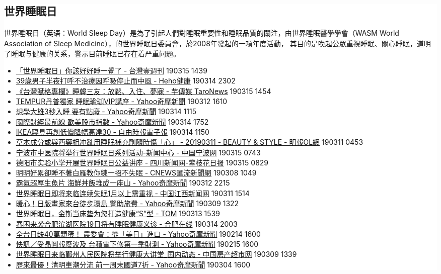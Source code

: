 ## 世界睡眠日

世界睡眠日（英语：World Sleep Day）是為了引起人們對睡眠重要性和睡眠品質的關注，由世界睡眠醫學學會（WASM World Association of Sleep Medicine），的世界睡眠日委員會，於2008年發起的一項年度活動， 其目的是喚起公眾重視睡眠、關心睡眠，道明了睡眠与健康的关系，警示目前睡眠已存在着严重问题。
- [「世界睡眠日」你該好好睡一覺了 - 台灣壹週刊](https://www.nextmag.com.tw/realtimenews/news/464614 "「世界睡眠日」你該好好睡一覺了 - 台灣壹週刊") 190315 1439
- [39歲男子半夜打呼不治療因呼吸停止而中風 - Heho健康](https://heho.com.tw/archives/41934 "39歲男子半夜打呼不治療因呼吸停止而中風 - Heho健康") 190314 2302
- [《台灣賦格專欄》睡韓三友：放鬆、入住、夢寐 - 芋傳媒 TaroNews](https://taronews.tw/2019/03/15/281971/ "《台灣賦格專欄》睡韓三友：放鬆、入住、夢寐 - 芋傳媒 TaroNews") 190315 1454
- [TEMPUR丹普獨家 睡眠瑜珈VIP講座 - Yahoo奇摩新聞](https://tw.news.yahoo.com/tempur%E4%B8%B9%E6%99%AE%E7%8D%A8%E5%AE%B6-%E7%9D%A1%E7%9C%A0%E7%91%9C%E7%8F%88vip%E8%AC%9B%E5%BA%A7-081009846.html "TEMPUR丹普獨家 睡眠瑜珈VIP講座 - Yahoo奇摩新聞") 190312 1610
- [想學大雄3秒入睡 要有點廢 - Yahoo奇摩新聞](https://tw.news.yahoo.com/%E6%83%B3%E5%AD%B8%E5%A4%A7%E9%9B%843%E7%A7%92%E5%85%A5%E7%9D%A1-%E8%A6%81%E6%9C%89%E9%BB%9E%E5%BB%A2-031531682.html "想學大雄3秒入睡 要有點廢 - Yahoo奇摩新聞") 190314 1115
- [國際財經最前線 歐美股市指數 - Yahoo奇摩新聞](https://tw.news.yahoo.com/%E5%9C%8B%E9%9A%9B%E8%B2%A1%E7%B6%93%E6%9C%80%E5%89%8D%E7%B7%9A-%E6%AD%90%E7%BE%8E%E8%82%A1%E5%B8%82%E6%8C%87%E6%95%B8-095200983.html "國際財經最前線 歐美股市指數 - Yahoo奇摩新聞") 190314 1752
- [IKEA寢具再創低價降幅高達30 - 自由時報電子報](http://ent.ltn.com.tw/news/breakingnews/2726625 "IKEA寢具再創低價降幅高達30 - 自由時報電子報") 190314 1150
- [草本成分或與西藥相冲亂用睡眠補充劑隨時傷「心」 - 20190311 - BEAUTY & STYLE - 明報OL網](https://ol.mingpao.com/ldy/beautystyle/fitness/20190311/1552242257290/%E8%8D%89%E6%9C%AC%E6%88%90%E5%88%86%E6%88%96%E8%88%87%E8%A5%BF%E8%97%A5%E7%9B%B8%E5%86%B2-%E4%BA%82%E7%94%A8%E7%9D%A1%E7%9C%A0%E8%A3%9C%E5%85%85%E5%8A%91-%E9%9A%A8%E6%99%82%E5%82%B7%E3%80%8C%E5%BF%83%E3%80%8D "草本成分或與西藥相冲亂用睡眠補充劑隨時傷「心」 - 20190311 - BEAUTY & STYLE - 明報OL網") 190311 0453
- [宁波市中医院将举行世界睡眠日系列活动-新闻中心 - 中国宁波网](http://news.cnnb.com.cn/system/2019/03/15/030035877.shtml "宁波市中医院将举行世界睡眠日系列活动-新闻中心 - 中国宁波网") 190315 0743
- [德阳市实验小学开展世界睡眠日公益讲座 - 四川新闻网-攀枝花日报](http://dy.newssc.org/system/20190315/002627421.html "德阳市实验小学开展世界睡眠日公益讲座 - 四川新闻网-攀枝花日报") 190315 0829
- [明明好累卻睡不著白雁教你練一招不失眠 - CNEWS匯流新聞網](https://cnews.com.tw/129190308a01/ "明明好累卻睡不著白雁教你練一招不失眠 - CNEWS匯流新聞網") 190308 1049
- [霸氣超厚生魚片 海鮮丼飯堆成一座山 - Yahoo奇摩新聞](https://tw.news.yahoo.com/%E9%9C%B8%E6%B0%A3%E8%B6%85%E5%8E%9A%E7%94%9F%E9%AD%9A%E7%89%87-%E6%B5%B7%E9%AE%AE%E4%B8%BC%E9%A3%AF%E5%A0%86%E6%88%90-%E5%BA%A7%E5%B1%B1-141031639.html "霸氣超厚生魚片 海鮮丼飯堆成一座山 - Yahoo奇摩新聞") 190312 2215
- [世界睡眠日即将来临连续失眠1月以上需重视 - 中国江西新闻网](http://news.jxcn.cn/p/20190311/7136759.html "世界睡眠日即将来临连续失眠1月以上需重视 - 中国江西新闻网") 190311 1514
- [暖心！日版畫家來台徒步環島 警助旅費 - Yahoo奇摩新聞](https://tw.news.yahoo.com/video/%E6%9A%96%E5%BF%83-%E6%97%A5%E7%89%88%E7%95%AB%E5%AE%B6%E4%BE%86%E5%8F%B0%E5%BE%92%E6%AD%A5%E7%92%B0%E5%B3%B6-%E8%AD%A6%E5%8A%A9%E6%97%85%E8%B2%BB-044538578.html "暖心！日版畫家來台徒步環島 警助旅費 - Yahoo奇摩新聞") 190309 1322
- [世界睡眠日，金斯当床垫为您打造健康“S”型 - TOM](http://news.tom.com/201903/4422360610.html "世界睡眠日，金斯当床垫为您打造健康“S”型 - TOM") 190313 1539
- [春困来袭合肥滨湖医院19日将有睡眠健康义诊 - 合肥在线](http://www.hf365.com/2019/0314/1224165.shtml "春困来袭合肥滨湖医院19日将有睡眠健康义诊 - 合肥在线") 190314 2003
- [全台日缺40萬顆蛋！ 農委會：從「美日」進口 - Yahoo奇摩新聞](https://tw.news.yahoo.com/video/%E5%85%A8%E5%8F%B0%E6%97%A5%E7%BC%BA40%E8%90%AC%E9%A1%86%E8%9B%8B-%E8%BE%B2%E5%A7%94%E6%9C%83-%E5%BE%9E-%E7%BE%8E%E6%97%A5-%E9%80%B2%E5%8F%A3-051737545.html "全台日缺40萬顆蛋！ 農委會：從「美日」進口 - Yahoo奇摩新聞") 190214 1600
- [快訊／受晶圓報廢波及 台積電下修第一季財測 - Yahoo奇摩新聞](https://tw.news.yahoo.com/%E5%BF%AB%E8%A8%8A-%E5%8F%97%E6%99%B6%E5%9C%93%E5%A0%B1%E5%BB%A2%E6%B3%A2%E5%8F%8A-%E5%8F%B0%E7%A9%8D%E9%9B%BB%E4%B8%8B%E4%BF%AE%E7%AC%AC-%E5%AD%A3%E8%B2%A1%E6%B8%AC-131815515.html "快訊／受晶圓報廢波及 台積電下修第一季財測 - Yahoo奇摩新聞") 190215 1600
- [世界睡眠日来临鄞州人民医院将举行健康大讲堂_国内动态 - 中国房产超市网](http://nb.fccs.com/news/5447802.html "世界睡眠日来临鄞州人民医院将举行健康大讲堂_国内动态 - 中国房产超市网") 190309 1339
- [歷來最優！清明車潮分流 前一周末國道7折 - Yahoo奇摩新聞](https://tw.news.yahoo.com/%E6%AD%B7%E4%BE%86%E6%9C%80%E5%84%AA-%E6%B8%85%E6%98%8E%E8%BB%8A%E6%BD%AE%E5%88%86%E6%B5%81-%E5%89%8D-%E5%91%A8%E6%9C%AB%E5%9C%8B%E9%81%937%E6%8A%98-131351724.html "歷來最優！清明車潮分流 前一周末國道7折 - Yahoo奇摩新聞") 190304 1600
